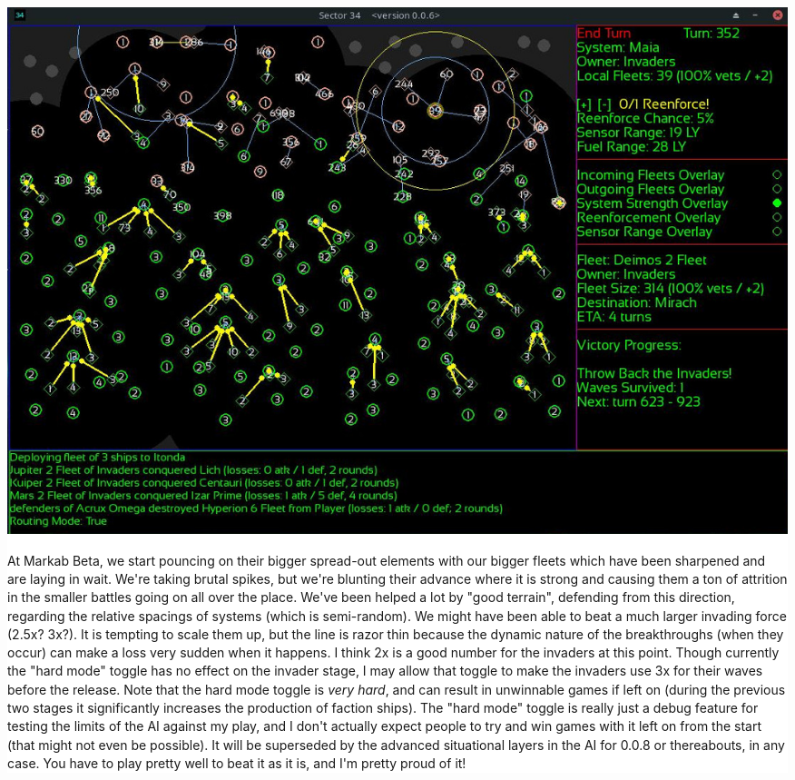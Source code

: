 ![s86](s86.jpg)

At Markab Beta, we start pouncing on their bigger spread-out elements with our bigger fleets which have been sharpened and are laying in wait. We're taking brutal spikes, but we're blunting their advance where it is strong and causing them a ton of attrition in the smaller battles going on all over the place. We've been helped a lot by "good terrain", defending from this direction, regarding the relative spacings of systems (which is semi-random). We might have been able to beat a much larger invading force (2.5x? 3x?). It is tempting to scale them up, but the line is razor thin because the dynamic nature of the breakthroughs (when they occur) can make a loss very sudden when it happens. I think 2x is a good number for the invaders at this point. Though currently the "hard mode" toggle has no effect on the invader stage, I may allow that toggle to make the invaders use 3x for their waves before the release. Note that the hard mode toggle is *very hard*, and can result in unwinnable games if left on (during the previous two stages it significantly increases the production of faction ships). The "hard mode" toggle is really just a debug feature for testing the limits of the AI against my play, and I don't actually expect people to try and win games with it left on from the start (that might not even be possible). It will be superseded by the advanced situational layers in the AI for 0.0.8 or thereabouts, in any case. You have to play pretty well to beat it as it is, and I'm pretty proud of it!
